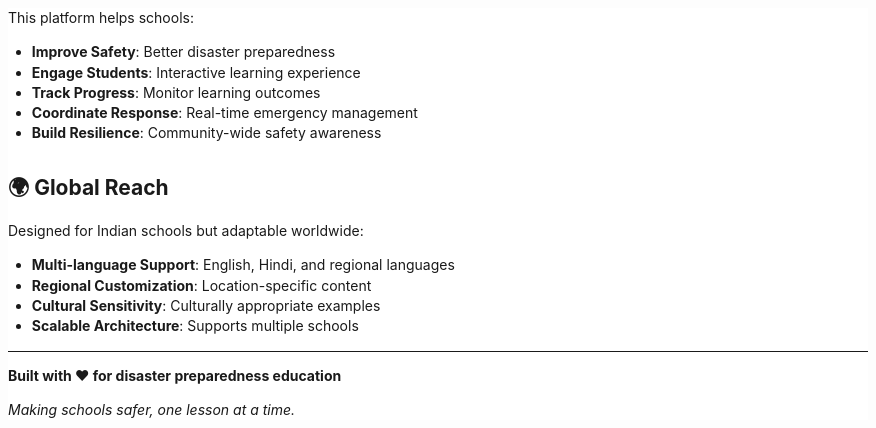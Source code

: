 This platform helps schools:

- **Improve Safety**: Better disaster preparedness
- **Engage Students**: Interactive learning experience
- **Track Progress**: Monitor learning outcomes
- **Coordinate Response**: Real-time emergency management
- **Build Resilience**: Community-wide safety awareness

## 🌍 Global Reach

Designed for Indian schools but adaptable worldwide:

- **Multi-language Support**: English, Hindi, and regional languages
- **Regional Customization**: Location-specific content
- **Cultural Sensitivity**: Culturally appropriate examples
- **Scalable Architecture**: Supports multiple schools

---

**Built with ❤️ for disaster preparedness education**

*Making schools safer, one lesson at a time.*